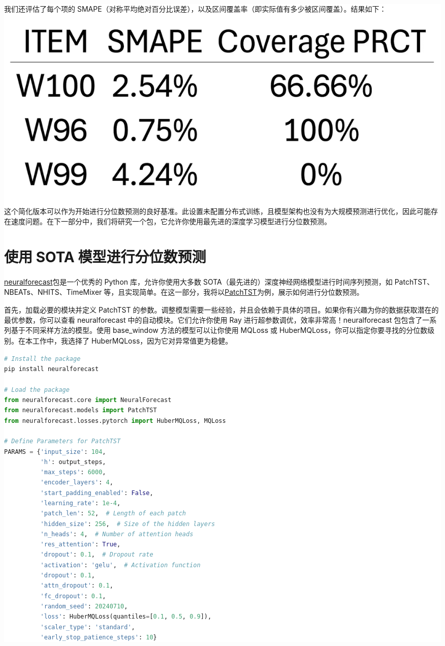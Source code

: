 我们还评估了每个项的 SMAPE（对称平均绝对百分比误差），以及区间覆盖率（即实际值有多少被区间覆盖）。结果如下：

![](img/3e7cd6245fd2ac4b3a1f5ebc96c21338.png)

这个简化版本可以作为开始进行分位数预测的良好基准。此设置未配置分布式训练，且模型架构也没有为大规模预测进行优化，因此可能存在速度问题。在下一部分中，我们将研究一个包，它允许你使用最先进的深度学习模型进行分位数预测。

# 使用 SOTA 模型进行分位数预测

[neuralforecast](https://nixtlaverse.nixtla.io/neuralforecast/index.html)包是一个优秀的 Python 库，允许你使用大多数 SOTA（最先进的）深度神经网络模型进行时间序列预测，如 PatchTST、NBEATs、NHITS、TimeMixer 等，且实现简单。在这一部分，我将以[PatchTST](https://arxiv.org/pdf/2211.14730)为例，展示如何进行分位数预测。

首先，加载必要的模块并定义 PatchTST 的参数。调整模型需要一些经验，并且会依赖于具体的项目。如果你有兴趣为你的数据获取潜在的最优参数，你可以查看 neuralforecast 中的自动模块。它们允许你使用 Ray 进行超参数调优，效率非常高！neuralforecast 包包含了一系列基于不同采样方法的模型。使用 base_window 方法的模型可以让你使用 MQLoss 或 HuberMQLoss，你可以指定你要寻找的分位数级别。在本工作中，我选择了 HuberMQLoss，因为它对异常值更为稳健。

```py
# Install the package
pip install neuralforecast

# Load the package
from neuralforecast.core import NeuralForecast
from neuralforecast.models import PatchTST
from neuralforecast.losses.pytorch import HuberMQLoss, MQLoss

# Define Parameters for PatchTST
PARAMS = {'input_size': 104, 
          'h': output_steps, 
          'max_steps': 6000, 
          'encoder_layers': 4,
          'start_padding_enabled': False,
          'learning_rate': 1e-4,
          'patch_len': 52,  # Length of each patch
          'hidden_size': 256,  # Size of the hidden layers
          'n_heads': 4,  # Number of attention heads
          'res_attention': True,
          'dropout': 0.1,  # Dropout rate
          'activation': 'gelu',  # Activation function
          'dropout': 0.1,
          'attn_dropout': 0.1,
          'fc_dropout': 0.1,
          'random_seed': 20240710,
          'loss': HuberMQLoss(quantiles=[0.1, 0.5, 0.9]),
          'scaler_type': 'standard',
          'early_stop_patience_steps': 10}

```